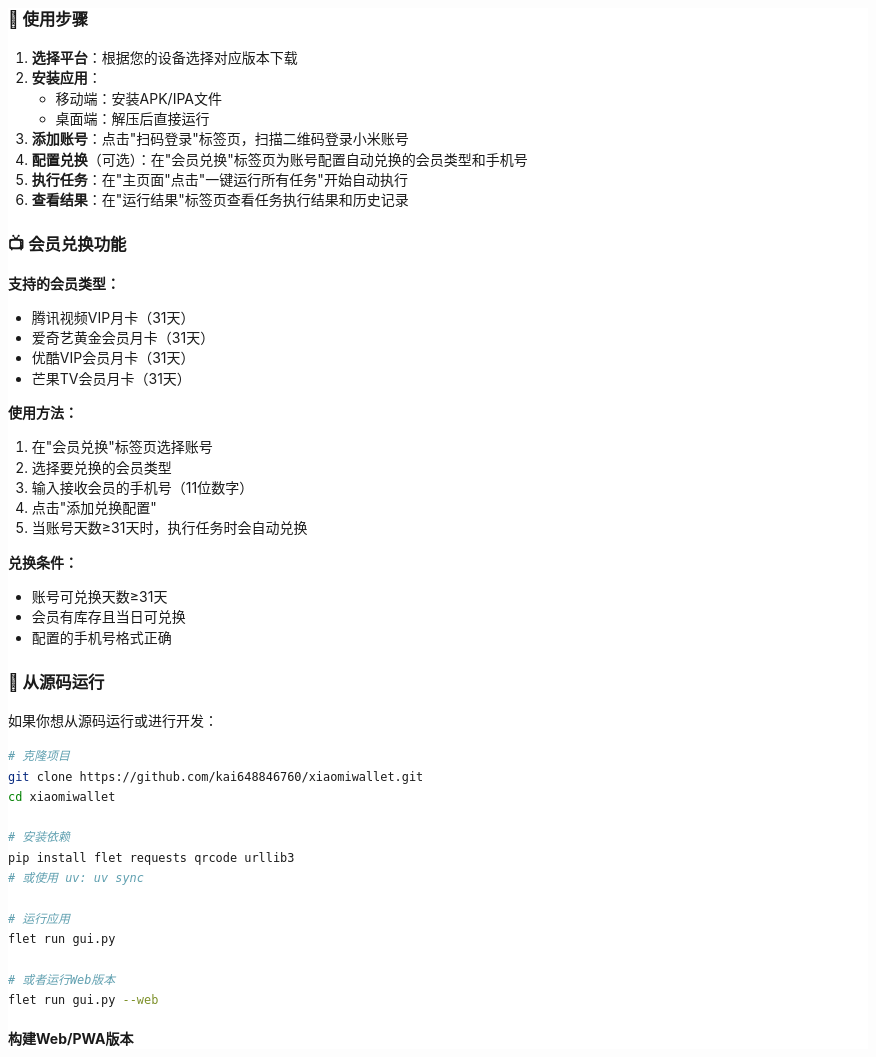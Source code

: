 ### 🚀 使用步骤

1. **选择平台**：根据您的设备选择对应版本下载
2. **安装应用**：
   - 移动端：安装APK/IPA文件
   - 桌面端：解压后直接运行
3. **添加账号**：点击"扫码登录"标签页，扫描二维码登录小米账号
4. **配置兑换**（可选）：在"会员兑换"标签页为账号配置自动兑换的会员类型和手机号
5. **执行任务**：在"主页面"点击"一键运行所有任务"开始自动执行
6. **查看结果**：在"运行结果"标签页查看任务执行结果和历史记录

### 📺 会员兑换功能

**支持的会员类型：**
- 腾讯视频VIP月卡（31天）
- 爱奇艺黄金会员月卡（31天）
- 优酷VIP会员月卡（31天）
- 芒果TV会员月卡（31天）

**使用方法：**
1. 在"会员兑换"标签页选择账号
2. 选择要兑换的会员类型
3. 输入接收会员的手机号（11位数字）
4. 点击"添加兑换配置"
5. 当账号天数≥31天时，执行任务时会自动兑换

**兑换条件：**
- 账号可兑换天数≥31天
- 会员有库存且当日可兑换
- 配置的手机号格式正确

### 🚀 从源码运行

如果你想从源码运行或进行开发：

```bash
# 克隆项目
git clone https://github.com/kai648846760/xiaomiwallet.git
cd xiaomiwallet

# 安装依赖
pip install flet requests qrcode urllib3
# 或使用 uv: uv sync

# 运行应用
flet run gui.py

# 或者运行Web版本
flet run gui.py --web
```

#### 构建Web/PWA版本
